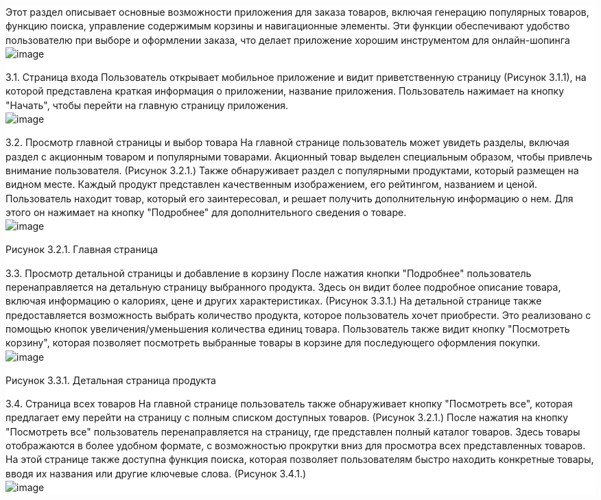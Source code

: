 Этот раздел описывает основные возможности приложения для заказа товаров, включая генерацию популярных товаров, функцию поиска, управление содержимым корзины и навигационные элементы. Эти функции обеспечивают удобство пользователю при выборе и оформлении заказа, что делает приложение хорошим инструментом для онлайн-шопинга
<br/>
<img width="183" alt="image" src="https://github.com/Nuraiuki/Tez_food/assets/160646532/51027209-eb35-4599-bb44-1a78edc68c5b">

3.1. Страница входа
Пользователь открывает мобильное приложение и видит приветственную страницу (Рисунок 3.1.1), на которой представлена краткая информация о приложении, название приложения.
Пользователь нажимает на кнопку "Начать", чтобы перейти на главную страницу приложения.
<br/>
<img width="183" alt="image" src="https://github.com/Nuraiuki/Tez_food/assets/160646532/60c19b07-aedc-4440-b527-9aa484878770">

3.2. Просмотр главной страницы и выбор товара
На главной странице пользователь может увидеть разделы, включая раздел с акционным товаром и популярными товарами. Акционный товар выделен специальным образом, чтобы привлечь внимание пользователя. (Рисунок 3.2.1.)
Также обнаруживает раздел с популярными продуктами, который размещен на видном месте. Каждый продукт представлен качественным изображением, его рейтингом, названием и ценой.
Пользователь находит товар, который его заинтересовал, и решает получить дополнительную информацию о нем. Для этого он нажимает на кнопку "Подробнее" для дополнительного сведения о товаре.
<br/>
 <img width="183" alt="image" src="https://github.com/Nuraiuki/Tez_food/assets/160646532/0a10bdae-2e6c-4082-8c26-fc3765ab6be9">

Рисунок 3.2.1. Главная страница 




3.3. Просмотр детальной страницы и добавление в корзину 
После нажатия кнопки "Подробнее" пользователь перенаправляется на детальную страницу выбранного продукта. Здесь он видит более подробное описание товара, включая информацию о калориях, цене и других характеристиках. (Рисунок 3.3.1.)
На детальной странице также предоставляется возможность выбрать количество продукта, которое пользователь хочет приобрести. Это реализовано с помощью кнопок увеличения/уменьшения количества единиц товара.
Пользователь также видит кнопку "Посмотреть корзину", которая позволяет посмотреть выбранные товары в корзине для последующего оформления покупки.
  <br/>
<img width="179" alt="image" src="https://github.com/Nuraiuki/Tez_food/assets/160646532/eee91eb1-5d05-4f41-b899-d13651957379">

Рисунок 3.3.1. Детальная страница продукта


3.4. Страница всех товаров
На главной странице пользователь также обнаруживает кнопку "Посмотреть все", которая предлагает ему перейти на страницу с полным списком доступных товаров. (Рисунок 3.2.1.)
После нажатия на кнопку "Посмотреть все" пользователь перенаправляется на страницу, где представлен полный каталог товаров. Здесь товары отображаются в более удобном формате, с возможностью прокрутки вниз для просмотра всех представленных товаров.
На этой странице также доступна функция поиска, которая позволяет пользователям быстро находить конкретные товары, вводя их названия или другие ключевые слова. (Рисунок 3.4.1.)
<br/>
<img width="182" alt="image" src="https://github.com/Nuraiuki/Tez_food/assets/160646532/665bed7d-311d-4759-85de-02e88822e197">
